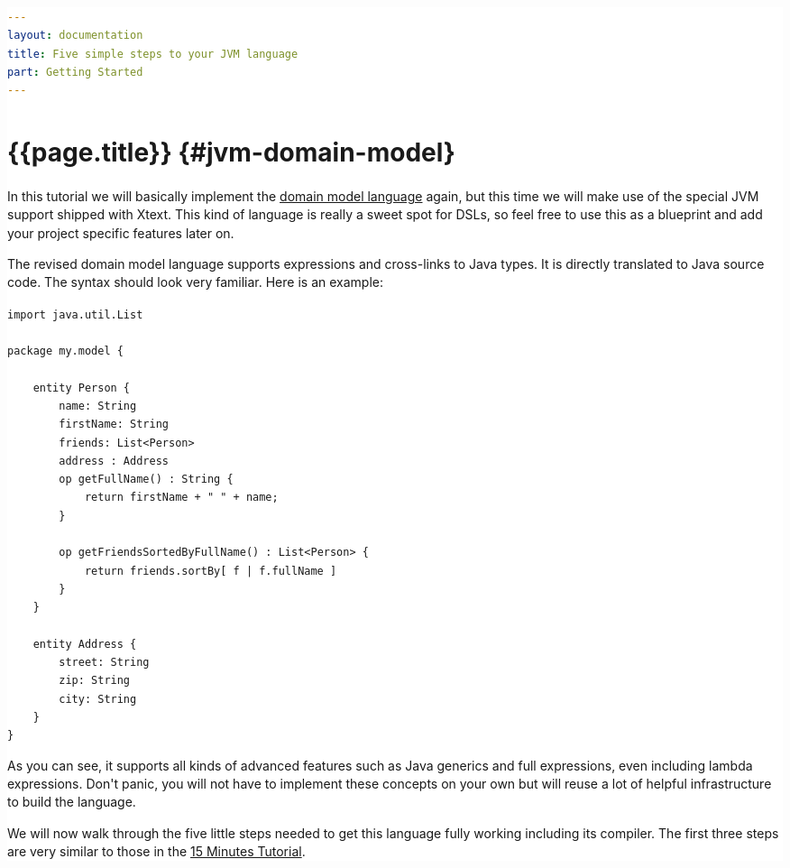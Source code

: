 ```yaml
---
layout: documentation
title: Five simple steps to your JVM language
part: Getting Started
---
```


# {{page.title}} {#jvm-domain-model}

In this tutorial we will basically implement the [domain model language](https://www.eclipse.org/Xtext/documentation/103_domainmodelnextsteps.html) again, but this time we will make use of the special JVM support shipped with Xtext. This kind of language is really a sweet spot for DSLs, so feel free to use this as a blueprint and add your project specific features later on.

The revised domain model language supports expressions and cross-links to Java types. It is directly translated to Java source code. The syntax should look very familiar. Here is an example:

```domainexample
import java.util.List

package my.model {

    entity Person {
        name: String
        firstName: String
        friends: List<Person>
        address : Address
        op getFullName() : String {
            return firstName + " " + name;
        }
        
        op getFriendsSortedByFullName() : List<Person> {
            return friends.sortBy[ f | f.fullName ]
        }
    }
    
    entity Address {
        street: String
        zip: String
        city: String
    }
}
```

As you can see, it supports all kinds of advanced features such as Java generics and full expressions, even including lambda expressions. Don't panic, you will not have to implement these concepts on your own but will reuse a lot of helpful infrastructure to build the language.

We will now walk through the five little steps needed to get this language fully working including its compiler. The first three steps are very similar to those in the [15 Minutes Tutorial](102_domainmodelwalkthrough.html).
